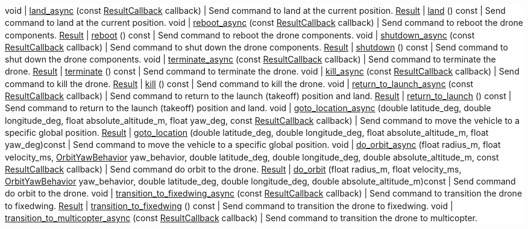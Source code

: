 void | [land_async](#classmavsdk_1_1_action_1a89d146a766d49f1c706c66a3e2b9252d) (const [ResultCallback](classmavsdk_1_1_action.md#classmavsdk_1_1_action_1a70a7b6e742d0c86728dc2e1827dacccd) callback) | Send command to land at the current position.
[Result](classmavsdk_1_1_action.md#classmavsdk_1_1_action_1adc2e13257ef13de0e7610cf879a0ec51) | [land](#classmavsdk_1_1_action_1af6429e1bdb2875deebfe98ed53da3d41) () const | Send command to land at the current position.
void | [reboot_async](#classmavsdk_1_1_action_1a32cfcc71a00afc28f43d2a22c319618c) (const [ResultCallback](classmavsdk_1_1_action.md#classmavsdk_1_1_action_1a70a7b6e742d0c86728dc2e1827dacccd) callback) | Send command to reboot the drone components.
[Result](classmavsdk_1_1_action.md#classmavsdk_1_1_action_1adc2e13257ef13de0e7610cf879a0ec51) | [reboot](#classmavsdk_1_1_action_1a7f1e1911ca234e5572b3162a45d83c5d) () const | Send command to reboot the drone components.
void | [shutdown_async](#classmavsdk_1_1_action_1a1658a5499c61c46340428bb819453615) (const [ResultCallback](classmavsdk_1_1_action.md#classmavsdk_1_1_action_1a70a7b6e742d0c86728dc2e1827dacccd) callback) | Send command to shut down the drone components.
[Result](classmavsdk_1_1_action.md#classmavsdk_1_1_action_1adc2e13257ef13de0e7610cf879a0ec51) | [shutdown](#classmavsdk_1_1_action_1a44522a60732d3968831f0cf6097c5360) () const | Send command to shut down the drone components.
void | [terminate_async](#classmavsdk_1_1_action_1a47536c4a4bc8367ccd30a92eb09781c5) (const [ResultCallback](classmavsdk_1_1_action.md#classmavsdk_1_1_action_1a70a7b6e742d0c86728dc2e1827dacccd) callback) | Send command to terminate the drone.
[Result](classmavsdk_1_1_action.md#classmavsdk_1_1_action_1adc2e13257ef13de0e7610cf879a0ec51) | [terminate](#classmavsdk_1_1_action_1a4183edd722a8a60d281c882a90723b99) () const | Send command to terminate the drone.
void | [kill_async](#classmavsdk_1_1_action_1a78c1f15c3b190ba94793045621819e69) (const [ResultCallback](classmavsdk_1_1_action.md#classmavsdk_1_1_action_1a70a7b6e742d0c86728dc2e1827dacccd) callback) | Send command to kill the drone.
[Result](classmavsdk_1_1_action.md#classmavsdk_1_1_action_1adc2e13257ef13de0e7610cf879a0ec51) | [kill](#classmavsdk_1_1_action_1af40fc1ddf588b3796134a9303ebc3667) () const | Send command to kill the drone.
void | [return_to_launch_async](#classmavsdk_1_1_action_1abe5bd426de588b246644ee3ddb12517d) (const [ResultCallback](classmavsdk_1_1_action.md#classmavsdk_1_1_action_1a70a7b6e742d0c86728dc2e1827dacccd) callback) | Send command to return to the launch (takeoff) position and land.
[Result](classmavsdk_1_1_action.md#classmavsdk_1_1_action_1adc2e13257ef13de0e7610cf879a0ec51) | [return_to_launch](#classmavsdk_1_1_action_1afd7c225df0495b0947f00e7d2dd64877) () const | Send command to return to the launch (takeoff) position and land.
void | [goto_location_async](#classmavsdk_1_1_action_1a6fd615e5571d6e7e3c53a79d2160ffc5) (double latitude_deg, double longitude_deg, float absolute_altitude_m, float yaw_deg, const [ResultCallback](classmavsdk_1_1_action.md#classmavsdk_1_1_action_1a70a7b6e742d0c86728dc2e1827dacccd) callback) | Send command to move the vehicle to a specific global position.
[Result](classmavsdk_1_1_action.md#classmavsdk_1_1_action_1adc2e13257ef13de0e7610cf879a0ec51) | [goto_location](#classmavsdk_1_1_action_1afb3546fa994357e491816f2032716818) (double latitude_deg, double longitude_deg, float absolute_altitude_m, float yaw_deg)const | Send command to move the vehicle to a specific global position.
void | [do_orbit_async](#classmavsdk_1_1_action_1aac9a2ac57a6e8f734b25c2e6dc0729ba) (float radius_m, float velocity_ms, [OrbitYawBehavior](classmavsdk_1_1_action.md#classmavsdk_1_1_action_1ad9dd7c5e85dda1ae188df75998375c92) yaw_behavior, double latitude_deg, double longitude_deg, double absolute_altitude_m, const [ResultCallback](classmavsdk_1_1_action.md#classmavsdk_1_1_action_1a70a7b6e742d0c86728dc2e1827dacccd) callback) | Send command do orbit to the drone.
[Result](classmavsdk_1_1_action.md#classmavsdk_1_1_action_1adc2e13257ef13de0e7610cf879a0ec51) | [do_orbit](#classmavsdk_1_1_action_1ac7447a86016bee3576643563079288b9) (float radius_m, float velocity_ms, [OrbitYawBehavior](classmavsdk_1_1_action.md#classmavsdk_1_1_action_1ad9dd7c5e85dda1ae188df75998375c92) yaw_behavior, double latitude_deg, double longitude_deg, double absolute_altitude_m)const | Send command do orbit to the drone.
void | [transition_to_fixedwing_async](#classmavsdk_1_1_action_1aa56181441cd64e092a8fb91a38c7c9fd) (const [ResultCallback](classmavsdk_1_1_action.md#classmavsdk_1_1_action_1a70a7b6e742d0c86728dc2e1827dacccd) callback) | Send command to transition the drone to fixedwing.
[Result](classmavsdk_1_1_action.md#classmavsdk_1_1_action_1adc2e13257ef13de0e7610cf879a0ec51) | [transition_to_fixedwing](#classmavsdk_1_1_action_1a8d5cf999a48ea3859ec75db27cf4fbda) () const | Send command to transition the drone to fixedwing.
void | [transition_to_multicopter_async](#classmavsdk_1_1_action_1a8c109076641b5c9aa6dd78ea8b913529) (const [ResultCallback](classmavsdk_1_1_action.md#classmavsdk_1_1_action_1a70a7b6e742d0c86728dc2e1827dacccd) callback) | Send command to transition the drone to multicopter.